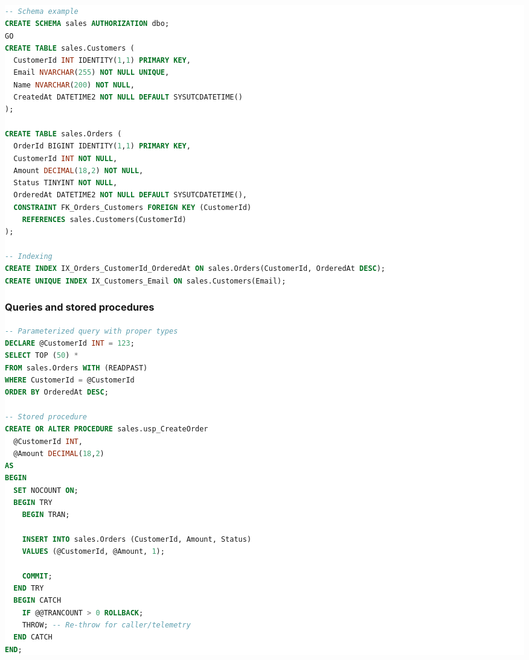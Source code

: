 ```sql
-- Schema example
CREATE SCHEMA sales AUTHORIZATION dbo;
GO
CREATE TABLE sales.Customers (
  CustomerId INT IDENTITY(1,1) PRIMARY KEY,
  Email NVARCHAR(255) NOT NULL UNIQUE,
  Name NVARCHAR(200) NOT NULL,
  CreatedAt DATETIME2 NOT NULL DEFAULT SYSUTCDATETIME()
);

CREATE TABLE sales.Orders (
  OrderId BIGINT IDENTITY(1,1) PRIMARY KEY,
  CustomerId INT NOT NULL,
  Amount DECIMAL(18,2) NOT NULL,
  Status TINYINT NOT NULL,
  OrderedAt DATETIME2 NOT NULL DEFAULT SYSUTCDATETIME(),
  CONSTRAINT FK_Orders_Customers FOREIGN KEY (CustomerId)
    REFERENCES sales.Customers(CustomerId)
);

-- Indexing
CREATE INDEX IX_Orders_CustomerId_OrderedAt ON sales.Orders(CustomerId, OrderedAt DESC);
CREATE UNIQUE INDEX IX_Customers_Email ON sales.Customers(Email);
```

### Queries and stored procedures

```sql
-- Parameterized query with proper types
DECLARE @CustomerId INT = 123;
SELECT TOP (50) *
FROM sales.Orders WITH (READPAST)
WHERE CustomerId = @CustomerId
ORDER BY OrderedAt DESC;

-- Stored procedure
CREATE OR ALTER PROCEDURE sales.usp_CreateOrder
  @CustomerId INT,
  @Amount DECIMAL(18,2)
AS
BEGIN
  SET NOCOUNT ON;
  BEGIN TRY
    BEGIN TRAN;

    INSERT INTO sales.Orders (CustomerId, Amount, Status)
    VALUES (@CustomerId, @Amount, 1);

    COMMIT;
  END TRY
  BEGIN CATCH
    IF @@TRANCOUNT > 0 ROLLBACK;
    THROW; -- Re-throw for caller/telemetry
  END CATCH
END;
```
